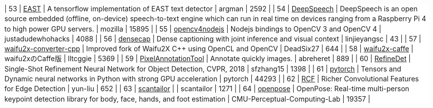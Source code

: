 | 53 | [EAST](https://github.com/argman/EAST)                                      | A tensorflow implementation of EAST text detector                                                                                                                                                                                                                                                                                                                    | argman                       | 2592   |
| 54 | [DeepSpeech](https://github.com/mozilla/DeepSpeech)                         | DeepSpeech is an open source embedded (offline, on-device) speech-to-text engine which can run in real time on devices ranging from a Raspberry Pi 4 to high power GPU servers.                                                                                                                                                                                      | mozilla                      | 15895  |
| 55 | [opencv4nodejs](https://github.com/justadudewhohacks/opencv4nodejs)         | Nodejs bindings to OpenCV 3 and OpenCV 4                                                                                                                                                                                                                                                                                                                             | justadudewhohacks            | 4088   |
| 56 | [densecap](https://github.com/linjieyangsc/densecap)                        | Dense captioning with joint inference and visual context                                                                                                                                                                                                                                                                                                             | linjieyangsc                 | 43     |
| 57 | [waifu2x-converter-cpp](https://github.com/DeadSix27/waifu2x-converter-cpp) | Improved fork of Waifu2X C++ using OpenCL and OpenCV                                                                                                                                                                                                                                                                                                                 | DeadSix27                    | 644    |
| 58 | [waifu2x-caffe](https://github.com/lltcggie/waifu2x-caffe)                  | waifu2xのCaffe版                                                                                                                                                                                                                                                                                                                                                     | lltcggie                     | 5369   |
| 59 | [PixelAnnotationTool](https://github.com/abreheret/PixelAnnotationTool)     | Annotate quickly images.                                                                                                                                                                                                                                                                                                                                             | abreheret                    | 889    |
| 60 | [RefineDet](https://github.com/sfzhang15/RefineDet)                         | Single-Shot Refinement Neural Network for Object Detection, CVPR, 2018                                                                                                                                                                                                                                                                                               | sfzhang15                    | 1398   |
| 61 | [pytorch](https://github.com/pytorch/pytorch)                               | Tensors and Dynamic neural networks in Python with strong GPU acceleration                                                                                                                                                                                                                                                                                           | pytorch                      | 44293  |
| 62 | [RCF](https://github.com/yun-liu/RCF)                                       | Richer Convolutional Features for Edge Detection                                                                                                                                                                                                                                                                                                                     | yun-liu                      | 652    |
| 63 | [scantailor](https://github.com/scantailor/scantailor)                      |                                                                                                                                                                                                                                                                                                                                                                      | scantailor                   | 1271   |
| 64 | [openpose](https://github.com/CMU-Perceptual-Computing-Lab/openpose)        | OpenPose: Real-time multi-person keypoint detection library for body, face, hands, and foot estimation                                                                                                                                                                                                                                                               | CMU-Perceptual-Computing-Lab | 19357  |